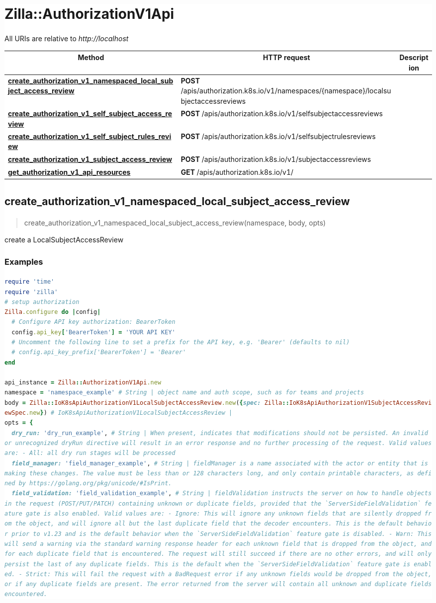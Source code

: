 # Zilla::AuthorizationV1Api

All URIs are relative to *http://localhost*

| Method | HTTP request | Description |
| ------ | ------------ | ----------- |
| [**create_authorization_v1_namespaced_local_subject_access_review**](AuthorizationV1Api.md#create_authorization_v1_namespaced_local_subject_access_review) | **POST** /apis/authorization.k8s.io/v1/namespaces/{namespace}/localsubjectaccessreviews |  |
| [**create_authorization_v1_self_subject_access_review**](AuthorizationV1Api.md#create_authorization_v1_self_subject_access_review) | **POST** /apis/authorization.k8s.io/v1/selfsubjectaccessreviews |  |
| [**create_authorization_v1_self_subject_rules_review**](AuthorizationV1Api.md#create_authorization_v1_self_subject_rules_review) | **POST** /apis/authorization.k8s.io/v1/selfsubjectrulesreviews |  |
| [**create_authorization_v1_subject_access_review**](AuthorizationV1Api.md#create_authorization_v1_subject_access_review) | **POST** /apis/authorization.k8s.io/v1/subjectaccessreviews |  |
| [**get_authorization_v1_api_resources**](AuthorizationV1Api.md#get_authorization_v1_api_resources) | **GET** /apis/authorization.k8s.io/v1/ |  |


## create_authorization_v1_namespaced_local_subject_access_review

> <IoK8sApiAuthorizationV1LocalSubjectAccessReview> create_authorization_v1_namespaced_local_subject_access_review(namespace, body, opts)



create a LocalSubjectAccessReview

### Examples

```ruby
require 'time'
require 'zilla'
# setup authorization
Zilla.configure do |config|
  # Configure API key authorization: BearerToken
  config.api_key['BearerToken'] = 'YOUR API KEY'
  # Uncomment the following line to set a prefix for the API key, e.g. 'Bearer' (defaults to nil)
  # config.api_key_prefix['BearerToken'] = 'Bearer'
end

api_instance = Zilla::AuthorizationV1Api.new
namespace = 'namespace_example' # String | object name and auth scope, such as for teams and projects
body = Zilla::IoK8sApiAuthorizationV1LocalSubjectAccessReview.new({spec: Zilla::IoK8sApiAuthorizationV1SubjectAccessReviewSpec.new}) # IoK8sApiAuthorizationV1LocalSubjectAccessReview | 
opts = {
  dry_run: 'dry_run_example', # String | When present, indicates that modifications should not be persisted. An invalid or unrecognized dryRun directive will result in an error response and no further processing of the request. Valid values are: - All: all dry run stages will be processed
  field_manager: 'field_manager_example', # String | fieldManager is a name associated with the actor or entity that is making these changes. The value must be less than or 128 characters long, and only contain printable characters, as defined by https://golang.org/pkg/unicode/#IsPrint.
  field_validation: 'field_validation_example', # String | fieldValidation instructs the server on how to handle objects in the request (POST/PUT/PATCH) containing unknown or duplicate fields, provided that the `ServerSideFieldValidation` feature gate is also enabled. Valid values are: - Ignore: This will ignore any unknown fields that are silently dropped from the object, and will ignore all but the last duplicate field that the decoder encounters. This is the default behavior prior to v1.23 and is the default behavior when the `ServerSideFieldValidation` feature gate is disabled. - Warn: This will send a warning via the standard warning response header for each unknown field that is dropped from the object, and for each duplicate field that is encountered. The request will still succeed if there are no other errors, and will only persist the last of any duplicate fields. This is the default when the `ServerSideFieldValidation` feature gate is enabled. - Strict: This will fail the request with a BadRequest error if any unknown fields would be dropped from the object, or if any duplicate fields are present. The error returned from the server will contain all unknown and duplicate fields encountered.
```